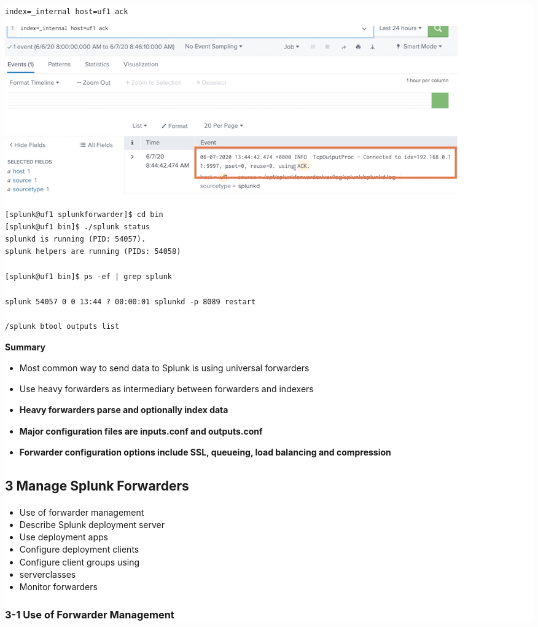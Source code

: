 `index=_internal host=uf1 ack`

![Alt Image Text](../images/sp1_3_40.png "Body image")

```
[splunk@uf1 splunkforwarder]$ cd bin
[splunk@uf1 bin]$ ./splunk status
splunkd is running (PID: 54057).
splunk helpers are running (PIDs: 54058)

[splunk@uf1 bin]$ ps -ef | grep splunk

splunk 54057 0 0 13:44 ? 00:00:01 splunkd -p 8089 restart

/splunk btool outputs list
```

**Summary**


* Most common way to send data to Splunk is using universal forwarders

* Use heavy forwarders as intermediary between forwarders and indexers

* **Heavy forwarders parse and optionally index data**

* **Major configuration files are inputs.conf and outputs.conf**

* **Forwarder configuration options include  SSL, queueing, load balancing and compression**

## **3 Manage Splunk Forwarders**

* Use of forwarder management
* Describe Splunk deployment server
* Use deployment apps
* Configure deployment clients
* Configure client groups using 
* serverclasses
* Monitor forwarders

### **3-1 Use of Forwarder Management**
